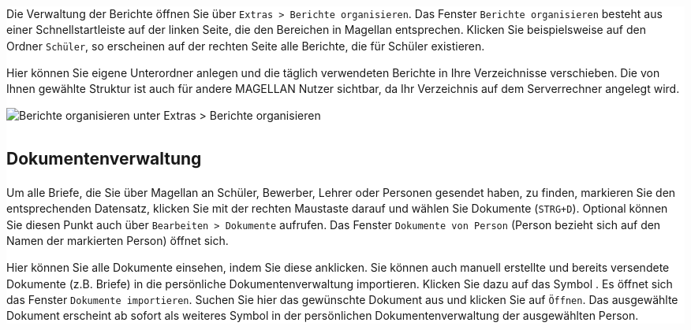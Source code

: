 Die Verwaltung der Berichte öffnen Sie über `Extras > Berichte organisieren`.
Das Fenster `Berichte organisieren` besteht aus einer Schnellstartleiste auf der linken Seite, die den Bereichen in Magellan entsprechen. Klicken Sie beispielsweise auf den Ordner `Schüler`, so erscheinen auf der rechten Seite alle Berichte, die für Schüler existieren.

Hier können Sie eigene Unterordner anlegen und die täglich verwendeten Berichte in Ihre Verzeichnisse verschieben. Die von Ihnen gewählte Struktur ist auch für andere MAGELLAN Nutzer sichtbar, da Ihr Verzeichnis auf dem Serverrechner angelegt wird.

![Berichte organisieren unter `Extras > Berichte organisieren`](/assets/images/fach14.png)

## Dokumentenverwaltung

Um alle Briefe, die Sie über Magellan an Schüler, Bewerber, Lehrer oder Personen gesendet haben, zu finden, markieren Sie den entsprechenden Datensatz, klicken Sie mit der rechten Maustaste darauf und wählen Sie Dokumente (`STRG+D`). Optional können Sie diesen Punkt auch über `Bearbeiten > Dokumente` aufrufen. Das Fenster `Dokumente von Person` (Person bezieht sich auf den Namen der markierten Person) öffnet sich.

Hier können Sie alle Dokumente einsehen, indem Sie diese anklicken. Sie können auch manuell erstellte und bereits versendete Dokumente (z.B. Briefe) in die persönliche Dokumentenverwaltung importieren. Klicken Sie dazu auf das Symbol . Es öffnet sich das Fenster `Dokumente importieren`. Suchen Sie hier das gewünschte Dokument aus und klicken Sie auf `Öffnen`. Das ausgewählte Dokument erscheint ab sofort als weiteres Symbol in der persönlichen Dokumentenverwaltung der ausgewählten Person.

